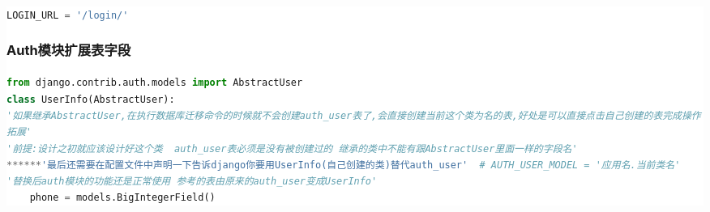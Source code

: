 ```python
LOGIN_URL = '/login/'
```

### Auth模块扩展表字段

```python
from django.contrib.auth.models import AbstractUser
class UserInfo(AbstractUser):
'如果继承AbstractUser,在执行数据库迁移命令的时候就不会创建auth_user表了,会直接创建当前这个类为名的表,好处是可以直接点击自己创建的表完成操作拓展'
'前提:设计之初就应该设计好这个类  auth_user表必须是没有被创建过的 继承的类中不能有跟AbstractUser里面一样的字段名'
******'最后还需要在配置文件中声明一下告诉django你要用UserInfo(自己创建的类)替代auth_user'  # AUTH_USER_MODEL = '应用名.当前类名'
'替换后auth模块的功能还是正常使用 参考的表由原来的auth_user变成UserInfo'
    phone = models.BigIntegerField()
```

